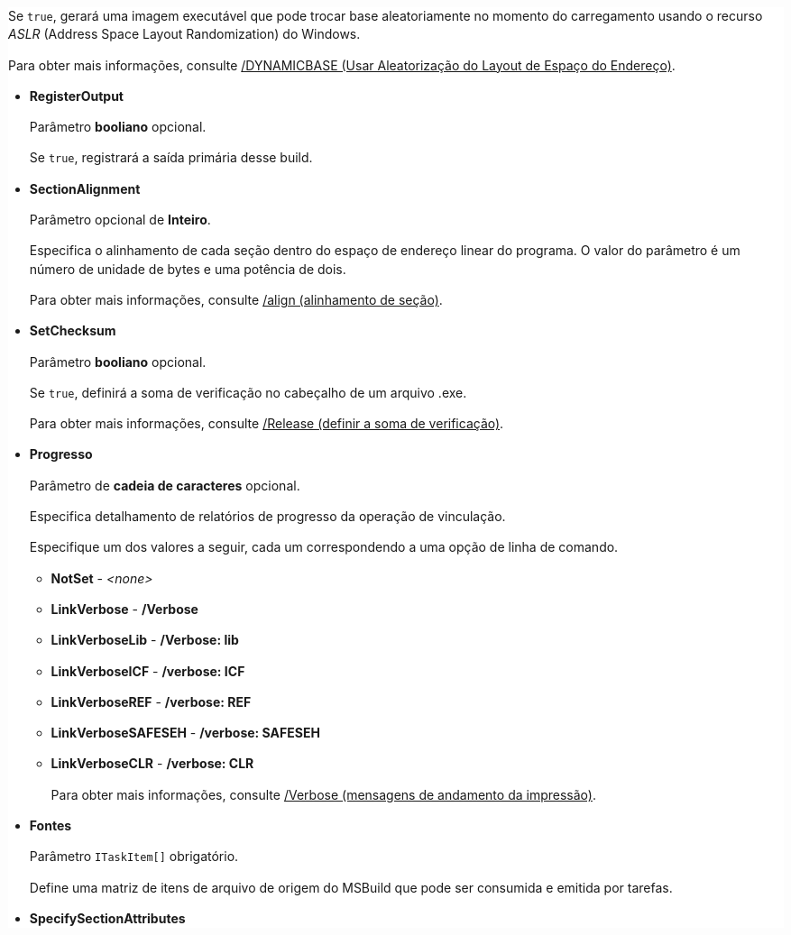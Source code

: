    Se `true`, gerará uma imagem executável que pode trocar base aleatoriamente no momento do carregamento usando o recurso *ASLR* (Address Space Layout Randomization) do Windows.  
  
   Para obter mais informações, consulte [/DYNAMICBASE (Usar Aleatorização do Layout de Espaço do Endereço)](https://msdn.microsoft.com/library/6c0ced8e-fe9c-4b63-b956-eb8a55fbceb2).  
  
- **RegisterOutput**  
  
   Parâmetro **booliano** opcional.  
  
   Se `true`, registrará a saída primária desse build.  
  
- **SectionAlignment**  
  
   Parâmetro opcional de **Inteiro**.  
  
   Especifica o alinhamento de cada seção dentro do espaço de endereço linear do programa. O valor do parâmetro é um número de unidade de bytes e uma potência de dois.  
  
   Para obter mais informações, consulte [/align (alinhamento de seção)](https://msdn.microsoft.com/library/f2f8ac24-e90e-4bea-8205-f2960a3b1740).  
  
- **SetChecksum**  
  
   Parâmetro **booliano** opcional.  
  
   Se `true`, definirá a soma de verificação no cabeçalho de um arquivo .exe.  
  
   Para obter mais informações, consulte [/Release (definir a soma de verificação)](https://msdn.microsoft.com/library/93bcadf4-29ac-4824-914b-6997e3751d22).  
  
- **Progresso**  
  
   Parâmetro de **cadeia de caracteres** opcional.  
  
   Especifica detalhamento de relatórios de progresso da operação de vinculação.  
  
   Especifique um dos valores a seguir, cada um correspondendo a uma opção de linha de comando.  
  
  - **NotSet** - *\<none>*  
  
  - **LinkVerbose**  -  **/Verbose**  
  
  - **LinkVerboseLib**  -  **/Verbose: lib**  
  
  - **LinkVerboseICF**  -  **/verbose: ICF**  
  
  - **LinkVerboseREF**  -  **/verbose: REF**  
  
  - **LinkVerboseSAFESEH**  -  **/verbose: SAFESEH**  
  
  - **LinkVerboseCLR**  -  **/verbose: CLR**  
  
    Para obter mais informações, consulte [/Verbose (mensagens de andamento da impressão)](https://msdn.microsoft.com/library/9c347d98-4c37-4724-a39e-0983934693ab).  
  
- **Fontes**  
  
   Parâmetro `ITaskItem[]` obrigatório.  
  
   Define uma matriz de itens de arquivo de origem do MSBuild que pode ser consumida e emitida por tarefas.  
  
- **SpecifySectionAttributes**  
  
